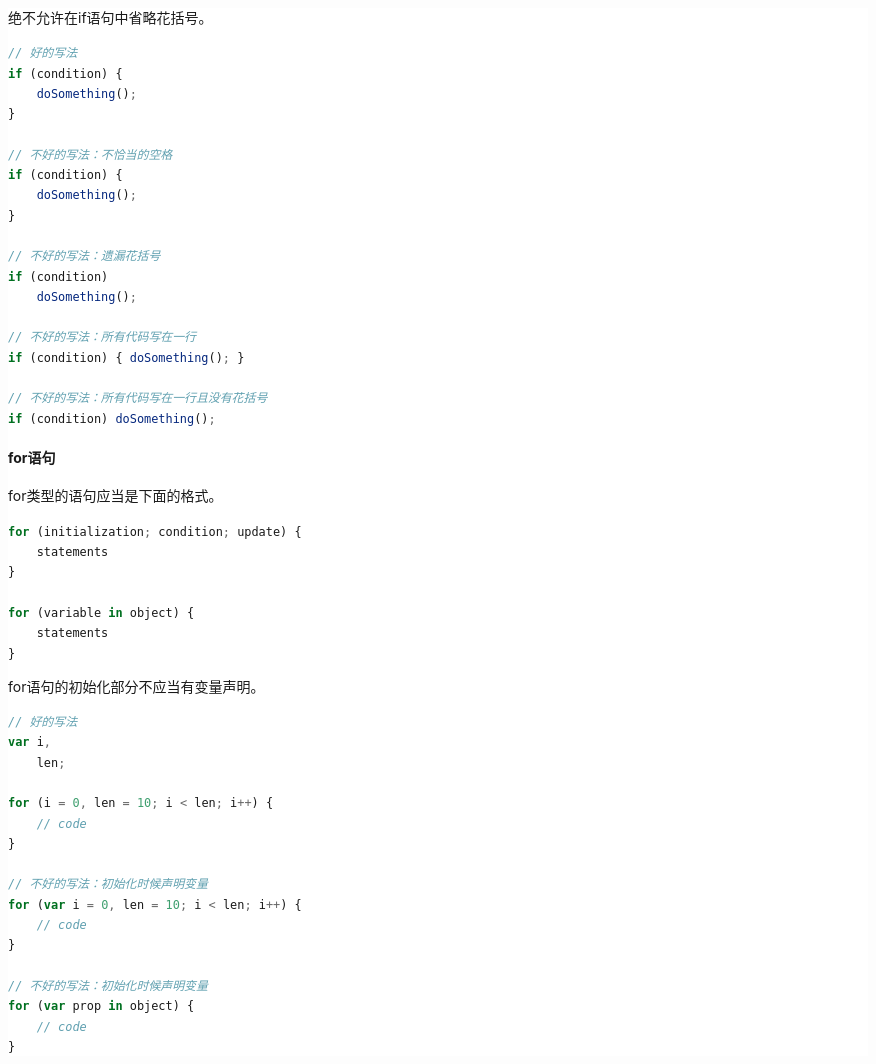 绝不允许在if语句中省略花括号。

``` js
// 好的写法
if (condition) {
    doSomething();
}

// 不好的写法：不恰当的空格
if (condition) {
    doSomething();
}

// 不好的写法：遗漏花括号
if (condition)
    doSomething();

// 不好的写法：所有代码写在一行
if (condition) { doSomething(); }

// 不好的写法：所有代码写在一行且没有花括号
if (condition) doSomething();
```

#### for语句

for类型的语句应当是下面的格式。

``` js
for (initialization; condition; update) {
    statements
}

for (variable in object) {
    statements
}
```

for语句的初始化部分不应当有变量声明。

``` js
// 好的写法
var i,
    len;

for (i = 0, len = 10; i < len; i++) {
    // code
}

// 不好的写法：初始化时候声明变量
for (var i = 0, len = 10; i < len; i++) {
    // code
}

// 不好的写法：初始化时候声明变量
for (var prop in object) {
    // code
}
```
